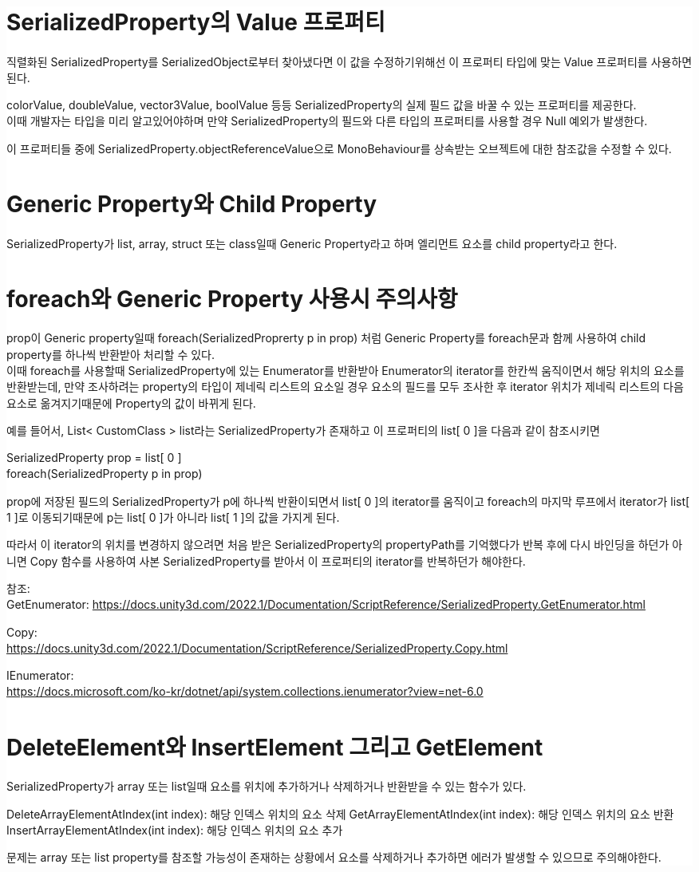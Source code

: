 
# SerializedProperty의 Value 프로퍼티
직렬화된 SerializedProperty를 SerializedObject로부터 찾아냈다면 이 값을 수정하기위해선 이 프로퍼티 타입에 맞는 Value 프로퍼티를 사용하면된다.  

colorValue, doubleValue, vector3Value, boolValue 등등 SerializedProperty의 실제 필드 값을 바꿀 수 있는 프로퍼티를 제공한다.   
이때 개발자는 타입을 미리 알고있어야하며 만약 SerializedProperty의 필드와 다른 타입의 프로퍼티를 사용할 경우 Null 예외가 발생한다.

이 프로퍼티들 중에 SerializedProperty.objectReferenceValue으로 MonoBehaviour를 상속받는 오브젝트에 대한 참조값을 수정할 수 있다.

# Generic Property와 Child Property
SerializedProperty가 list, array, struct 또는 class일때 Generic Property라고 하며 엘리먼트 요소를 child property라고 한다.

# foreach와 Generic Property 사용시 주의사항
prop이 Generic property일때 foreach(SerializedProprerty p in prop) 처럼 Generic Property를 foreach문과 함께 사용하여 child property를 하나씩 반환받아 처리할 수 있다.  
이때 foreach를 사용할때 SerializedProperty에 있는 Enumerator를 반환받아 Enumerator의 iterator를 한칸씩 움직이면서 해당 위치의 요소를 반환받는데, 만약 조사하려는 property의 타입이 제네릭 리스트의 요소일 경우 요소의 필드를 모두 조사한 후 iterator 위치가 제네릭 리스트의 다음 요소로 옮겨지기때문에 Property의 값이 바뀌게 된다.

예를 들어서, List< CustomClass > list라는 SerializedProperty가 존재하고 이 프로퍼티의 list[ 0 ]을 다음과 같이 참조시키면  

SerializedProperty prop = list[ 0 ]  
foreach(SerializedProperty p in prop)  

prop에 저장된 필드의 SerializedProperty가 p에 하나씩 반환이되면서 list[ 0 ]의 iterator를 움직이고 foreach의 마지막 루프에서 iterator가 list[ 1 ]로 이동되기때문에 p는 list[ 0 ]가 아니라 list[ 1 ]의 값을 가지게 된다.  

따라서 이 iterator의 위치를 변경하지 않으려면 처음 받은 SerializedProperty의 propertyPath를 기억했다가 반복 후에 다시 바인딩을 하던가 아니면 Copy 함수를 사용하여 사본 SerializedProperty를 받아서 이 프로퍼티의 iterator를 반복하던가 해야한다.

참조:   
GetEnumerator: https://docs.unity3d.com/2022.1/Documentation/ScriptReference/SerializedProperty.GetEnumerator.html

Copy:   
https://docs.unity3d.com/2022.1/Documentation/ScriptReference/SerializedProperty.Copy.html

IEnumerator:   
https://docs.microsoft.com/ko-kr/dotnet/api/system.collections.ienumerator?view=net-6.0


# DeleteElement와 InsertElement 그리고 GetElement
SerializedProperty가 array 또는 list일때 요소를 위치에 추가하거나 삭제하거나 반환받을 수 있는 함수가 있다.

DeleteArrayElementAtIndex(int index): 해당 인덱스 위치의 요소 삭제
GetArrayElementAtIndex(int index): 해당 인덱스 위치의 요소 반환
InsertArrayElementAtIndex(int index): 해당 인덱스 위치의 요소 추가

문제는 array 또는 list property를 참조할 가능성이 존재하는 상황에서 요소를 삭제하거나 추가하면 에러가 발생할 수 있으므로 주의해야한다.
